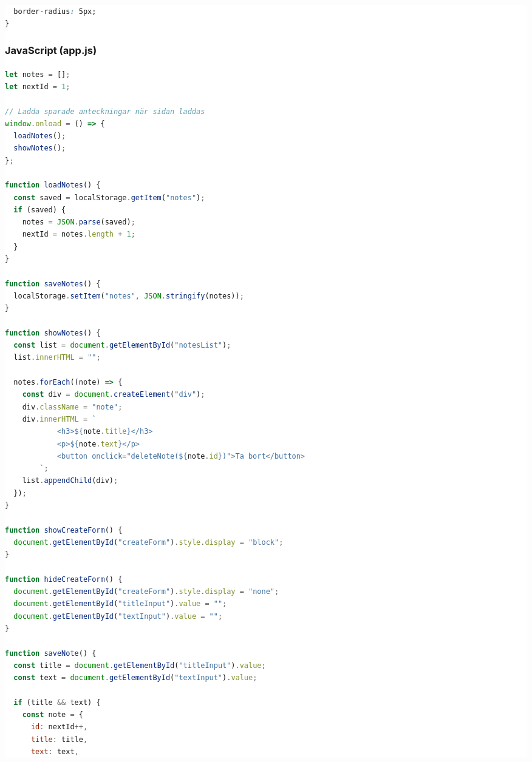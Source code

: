 ```css
  border-radius: 5px;
}
```

### JavaScript (app.js)

```javascript
let notes = [];
let nextId = 1;

// Ladda sparade anteckningar när sidan laddas
window.onload = () => {
  loadNotes();
  showNotes();
};

function loadNotes() {
  const saved = localStorage.getItem("notes");
  if (saved) {
    notes = JSON.parse(saved);
    nextId = notes.length + 1;
  }
}

function saveNotes() {
  localStorage.setItem("notes", JSON.stringify(notes));
}

function showNotes() {
  const list = document.getElementById("notesList");
  list.innerHTML = "";

  notes.forEach((note) => {
    const div = document.createElement("div");
    div.className = "note";
    div.innerHTML = `
            <h3>${note.title}</h3>
            <p>${note.text}</p>
            <button onclick="deleteNote(${note.id})">Ta bort</button>
        `;
    list.appendChild(div);
  });
}

function showCreateForm() {
  document.getElementById("createForm").style.display = "block";
}

function hideCreateForm() {
  document.getElementById("createForm").style.display = "none";
  document.getElementById("titleInput").value = "";
  document.getElementById("textInput").value = "";
}

function saveNote() {
  const title = document.getElementById("titleInput").value;
  const text = document.getElementById("textInput").value;

  if (title && text) {
    const note = {
      id: nextId++,
      title: title,
      text: text,
```